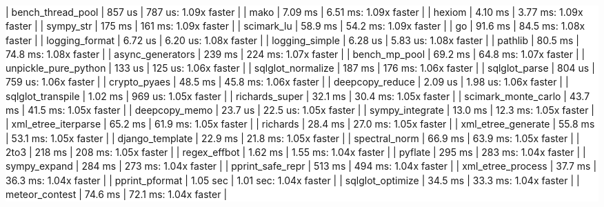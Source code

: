 | bench_thread_pool          | 857 us                                                      | 787 us: 1.09x faster                                                        |
| mako                       | 7.09 ms                                                     | 6.51 ms: 1.09x faster                                                       |
| hexiom                     | 4.10 ms                                                     | 3.77 ms: 1.09x faster                                                       |
| sympy_str                  | 175 ms                                                      | 161 ms: 1.09x faster                                                        |
| scimark_lu                 | 58.9 ms                                                     | 54.2 ms: 1.09x faster                                                       |
| go                         | 91.6 ms                                                     | 84.5 ms: 1.08x faster                                                       |
| logging_format             | 6.72 us                                                     | 6.20 us: 1.08x faster                                                       |
| logging_simple             | 6.28 us                                                     | 5.83 us: 1.08x faster                                                       |
| pathlib                    | 80.5 ms                                                     | 74.8 ms: 1.08x faster                                                       |
| async_generators           | 239 ms                                                      | 224 ms: 1.07x faster                                                        |
| bench_mp_pool              | 69.2 ms                                                     | 64.8 ms: 1.07x faster                                                       |
| unpickle_pure_python       | 133 us                                                      | 125 us: 1.06x faster                                                        |
| sqlglot_normalize          | 187 ms                                                      | 176 ms: 1.06x faster                                                        |
| sqlglot_parse              | 804 us                                                      | 759 us: 1.06x faster                                                        |
| crypto_pyaes               | 48.5 ms                                                     | 45.8 ms: 1.06x faster                                                       |
| deepcopy_reduce            | 2.09 us                                                     | 1.98 us: 1.06x faster                                                       |
| sqlglot_transpile          | 1.02 ms                                                     | 969 us: 1.05x faster                                                        |
| richards_super             | 32.1 ms                                                     | 30.4 ms: 1.05x faster                                                       |
| scimark_monte_carlo        | 43.7 ms                                                     | 41.5 ms: 1.05x faster                                                       |
| deepcopy_memo              | 23.7 us                                                     | 22.5 us: 1.05x faster                                                       |
| sympy_integrate            | 13.0 ms                                                     | 12.3 ms: 1.05x faster                                                       |
| xml_etree_iterparse        | 65.2 ms                                                     | 61.9 ms: 1.05x faster                                                       |
| richards                   | 28.4 ms                                                     | 27.0 ms: 1.05x faster                                                       |
| xml_etree_generate         | 55.8 ms                                                     | 53.1 ms: 1.05x faster                                                       |
| django_template            | 22.9 ms                                                     | 21.8 ms: 1.05x faster                                                       |
| spectral_norm              | 66.9 ms                                                     | 63.9 ms: 1.05x faster                                                       |
| 2to3                       | 218 ms                                                      | 208 ms: 1.05x faster                                                        |
| regex_effbot               | 1.62 ms                                                     | 1.55 ms: 1.04x faster                                                       |
| pyflate                    | 295 ms                                                      | 283 ms: 1.04x faster                                                        |
| sympy_expand               | 284 ms                                                      | 273 ms: 1.04x faster                                                        |
| pprint_safe_repr           | 513 ms                                                      | 494 ms: 1.04x faster                                                        |
| xml_etree_process          | 37.7 ms                                                     | 36.3 ms: 1.04x faster                                                       |
| pprint_pformat             | 1.05 sec                                                    | 1.01 sec: 1.04x faster                                                      |
| sqlglot_optimize           | 34.5 ms                                                     | 33.3 ms: 1.04x faster                                                       |
| meteor_contest             | 74.6 ms                                                     | 72.1 ms: 1.04x faster                                                       |